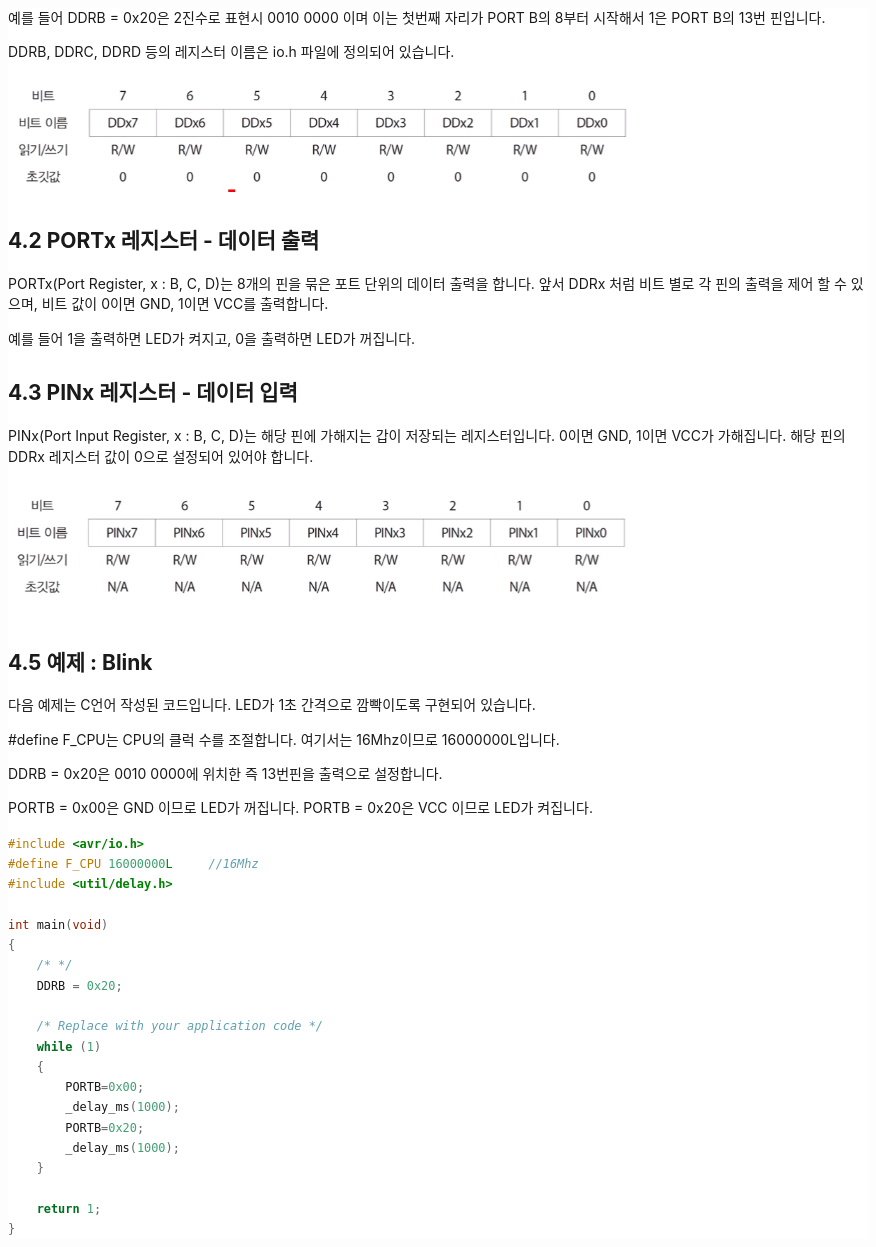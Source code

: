 예를 들어 DDRB = 0x20은 2진수로 표현시 0010 0000 이며 이는 첫번째 자리가 PORT B의 8부터 시작해서 1은 PORT B의 13번 핀입니다.

DDRB, DDRC, DDRD 등의 레지스터 이름은 io.h 파일에 정의되어 있습니다.

![alt](img/DDRx.png)

## 4.2 PORTx 레지스터 - 데이터 출력

PORTx(Port Register, x : B, C, D)는 8개의 핀을 묶은 포트 단위의 데이터 출력을 합니다. 앞서 DDRx 처럼 비트 별로 각 핀의 출력을 제어 할 수 있으며, 비트 값이 0이면 GND, 1이면 VCC를 출력합니다. 

예를 들어 1을 출력하면 LED가 켜지고, 0을 출력하면 LED가 꺼집니다.

## 4.3 PINx 레지스터 - 데이터 입력

PINx(Port Input Register, x : B, C, D)는 해당 핀에 가해지는 갑이 저장되는 레지스터입니다. 0이면 GND, 1이면 VCC가 가해집니다. 해당 핀의 DDRx 레지스터 값이 0으로 설정되어 있어야 합니다.

![alt](img/PINx.png)

## 4.5 예제 : Blink

다음 예제는 C언어 작성된 코드입니다. LED가 1초 간격으로 깜빡이도록 구현되어 있습니다.

#define F_CPU는 CPU의 클럭 수를 조절합니다. 여기서는 16Mhz이므로 16000000L입니다.

DDRB = 0x20은 0010 0000에 위치한 즉 13번핀을 출력으로 설정합니다.

PORTB = 0x00은 GND 이므로 LED가 꺼집니다.
PORTB = 0x20은 VCC 이므로 LED가 켜집니다.

```C
#include <avr/io.h>
#define F_CPU 16000000L		//16Mhz
#include <util/delay.h>

int main(void)
{
	/* */
	DDRB = 0x20;

    /* Replace with your application code */
    while (1) 
    {
		PORTB=0x00;
		_delay_ms(1000);
		PORTB=0x20;
		_delay_ms(1000);
    }
	
	return 1;
}
```
